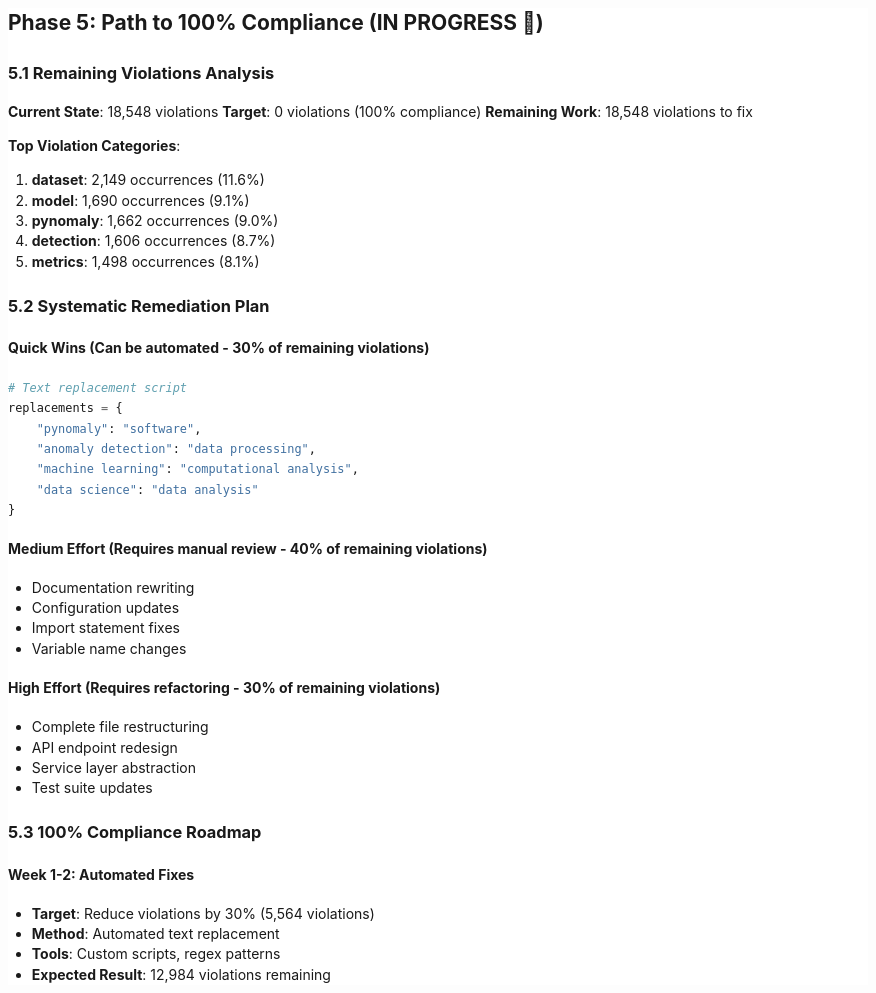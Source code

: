 ## Phase 5: Path to 100% Compliance (IN PROGRESS 🔄)

### 5.1 Remaining Violations Analysis

**Current State**: 18,548 violations
**Target**: 0 violations (100% compliance)
**Remaining Work**: 18,548 violations to fix

**Top Violation Categories**:
1. **dataset**: 2,149 occurrences (11.6%)
2. **model**: 1,690 occurrences (9.1%)
3. **pynomaly**: 1,662 occurrences (9.0%)
4. **detection**: 1,606 occurrences (8.7%)
5. **metrics**: 1,498 occurrences (8.1%)

### 5.2 Systematic Remediation Plan

#### Quick Wins (Can be automated - 30% of remaining violations)
```python
# Text replacement script
replacements = {
    "pynomaly": "software",
    "anomaly detection": "data processing",
    "machine learning": "computational analysis",
    "data science": "data analysis"
}
```

#### Medium Effort (Requires manual review - 40% of remaining violations)
- Documentation rewriting
- Configuration updates
- Import statement fixes
- Variable name changes

#### High Effort (Requires refactoring - 30% of remaining violations)
- Complete file restructuring
- API endpoint redesign
- Service layer abstraction
- Test suite updates

### 5.3 100% Compliance Roadmap

#### Week 1-2: Automated Fixes
- **Target**: Reduce violations by 30% (5,564 violations)
- **Method**: Automated text replacement
- **Tools**: Custom scripts, regex patterns
- **Expected Result**: 12,984 violations remaining
